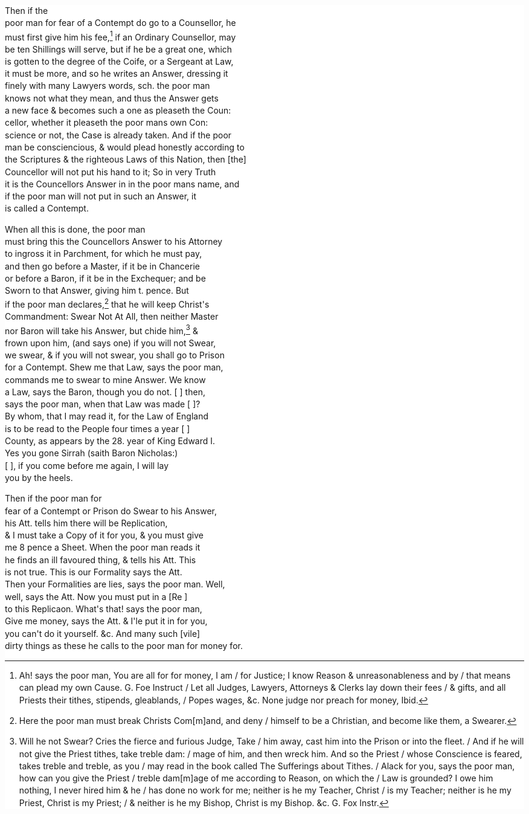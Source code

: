 Then if the  
poor man for fear of a Contempt do go to a Counsellor, he  
must first give him his fee,[^5] if an Ordinary Counsellor, may  
be ten Shillings will serve, but if he be a great one, which  
is gotten to the degree of the Coife, or a Sergeant at Law,  
it must be more, and so he writes an Answer, dressing it  
finely with many Lawyers words, sch. the poor man  
knows not what they mean, and thus the Answer gets  
a new face & becomes such a one as pleaseth the Coun:  
cellor, whether it pleaseth the poor mans own Con:  
science or not, the Case is already taken. And if the poor  
man be consciencious, & would plead honestly according to  
the Scriptures & the righteous Laws of this Nation, then [the]  
Councellor will not put his hand to it; So in very Truth  
it is the Councellors Answer in in the poor mans name, and  
if the poor man will not put in such an Answer, it  
is called a Contempt.  

When all this is done, the poor man  
must bring this the Councellors Answer to his Attorney  
to ingross it in Parchment, for which he must pay,  
and then go before a Master, if it be in Chancerie  
or before a Baron, if it be in the Exchequer; and be  
Sworn to that Answer, giving him t. pence. But  
if the poor man declares,[^6] that he will keep Christ's  
Commandment: Swear Not At All, then neither Master  
nor Baron will take his Answer, but chide him,[^7] &  
frown upon him, (and says one) if you will not Swear,  
we swear, & if you will not swear, you shall go to Prison  
for a Contempt. Shew me that Law, says the poor man,  
commands me to swear to mine Answer. We know  
a Law, says the Baron, though you do not. [    ] then,  
says the poor man, when that Law was made [   ]?  
By whom, that I may read it, for the Law of England  
is to be read to the People four times a year [     ]  
County, as appears by the 28. year of King Edward I.  
Yes you gone Sirrah (saith Baron Nicholas:)  
[    ], if you come before me again, I will lay  
you by the heels.  

Then if the poor man for  
fear of a Contempt or Prison do Swear to his Answer,  
his Att. tells him there will be Replication,  
& I must take a Copy of it for you, & you must give  
me 8 pence a Sheet. When the poor man reads it  
he finds an ill favoured thing, & tells his Att. This  
is not true. This is our Formality says the Att.  
Then your Formalities are lies, says the poor man. Well,  
well, says the Att. Now you must put in a [Re     ]  
to this Replicaon. What's that! says the poor man,  
Give me money, says the Att. & I'le put it in for you,  
you can't do it yourself. &c. And many such [vile]  
dirty things as these he calls to the poor man for money for.  


[^1]: To Com[m]and one to appear in his own person, & when he / appears not to take it for an appearance, is contrary to / the Law Jam. 2:12. So Speak, and So Do. G. Fox Instr.  
[^2]: How can I or you say, that I appeared in mine own person, / When the Att appears for me? And so I make you lyers, / and myself both in this Case. O lamentable! here is / no Truth neither in Priests nor Judges. Lord help me, for / thou art Just, and judgest righteously among the Gods. G. Fox In.  
[^3]: It may be the Sheet does not consist of above sixteen lines.  
[^4]: The Priest will say in his Declaration, that the poor / man has thirty loads of Corn, so many kine and so / many pigs and geese, &c. a multitude of lies; whenas / he has not a quarter so many & sometimes none at all, / not a pig nor goose, nor a Cock of Corn. / Here the Lyer, that's call'd the Priest, is not punished / though he got into a Form of unfound words, denying the form /of found words, which the Apostle bids keep to. / A form of lyes. / G. Fox Instruct [         ] Indictment Num. 1163  
[^5]: Ah! says the poor man, You are all for for money, I am / for Justice; I know Reason & unreasonableness and by / that means can plead my own Cause. G. Foe Instruct / Let all Judges, Lawyers, Attorneys & Clerks lay down their fees / & gifts, and all Priests their tithes, stipends, gleablands, / Popes wages, &c. None judge nor preach for money, Ibid.  
[^6]: Here the poor man must break Christs Com[m]and, and deny / himself to be a Christian, and become like them, a Swearer.  
[^7]: Will he not Swear? Cries the fierce and furious Judge, Take / him away, cast him into the Prison or into the fleet. / And if he will not give the Priest tithes, take treble dam: / mage of him, and then wreck him. And so the Priest / whose Conscience is feared, takes treble and treble, as you / may read in the book called The Sufferings about Tithes. / Alack for you, says the poor man, how can you give the Priest / treble dam[m]age of me according to Reason, on which the / Law is grounded? I owe him nothing, I never hired him & he / has done no work for me; neither is he my Teacher, Christ / is my Teacher; neither is he my Priest, Christ is my Priest; / & neither is he my Bishop, Christ is my Bishop. &c. G. Fox Instr.
[^8]: It is unequal and unjust for Prisoners to be brought into / a Court by a Goaler, & the Judge to say they came in by force / of armes, because they would not pull off their hats; & / therefore he fines each of them forty Pounds or a / hundred Marks: And if they ask him for that Law which / com[m]ands to uncover their heads? he swells and rages, and / full of fury cryes, I do not carry my Law-books upon / my back, &c. Take them away! & thus they must go to prison / again uninformed in the Law, Contrary to deut. 17:9. &c. / G. Fox Instruct. p. 24 / The Prisoners are brought into the Court, the Goaler or the Cryer / knocks off their hats & takes them from them; the Judge is / angry, & says give them their hats again; And the poor simple / prisoners put them on: Put off your hat, says the Judge; Shew / me a Law for it, says the Prisoner; I will show you none, / says the Judge, you destroy both Government & Ministry, take / them away goaler! Ah! cryes the poor Prisoner, doth the / hat destroy Government & Ministry both? doth it all end in / the hat? doth a hat make such a work with you? You / ought to do Justice without respect of persons, or without / respect of a hat, &c. G. Fox d. 3.